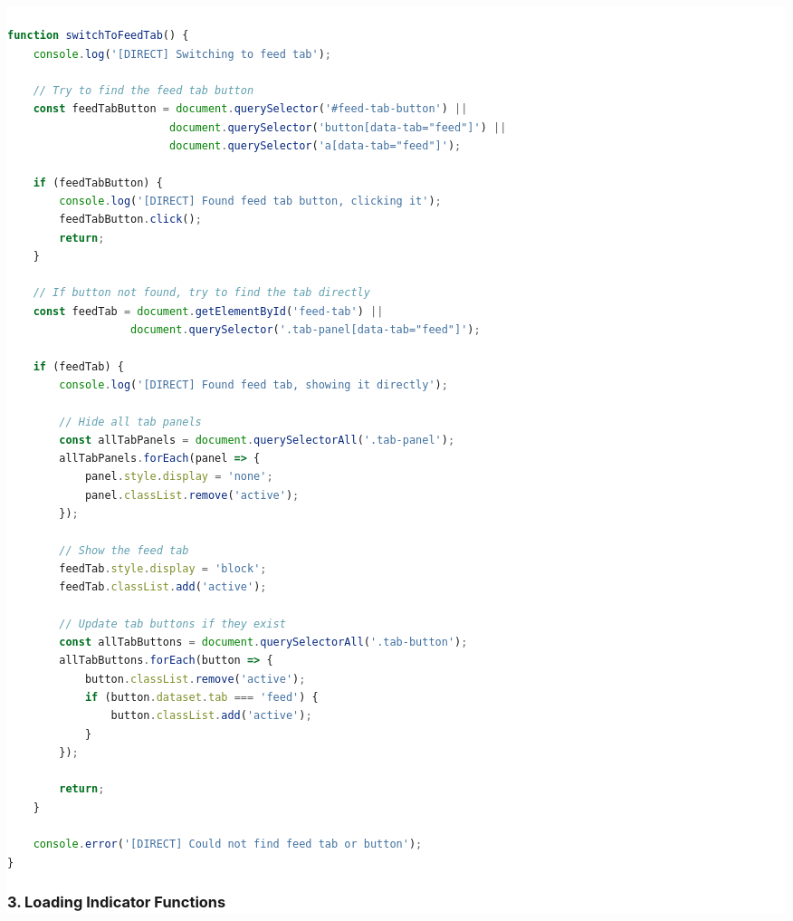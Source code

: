 ```javascript

function switchToFeedTab() {
    console.log('[DIRECT] Switching to feed tab');
    
    // Try to find the feed tab button
    const feedTabButton = document.querySelector('#feed-tab-button') || 
                         document.querySelector('button[data-tab="feed"]') ||
                         document.querySelector('a[data-tab="feed"]');
    
    if (feedTabButton) {
        console.log('[DIRECT] Found feed tab button, clicking it');
        feedTabButton.click();
        return;
    }
    
    // If button not found, try to find the tab directly
    const feedTab = document.getElementById('feed-tab') ||
                   document.querySelector('.tab-panel[data-tab="feed"]');
    
    if (feedTab) {
        console.log('[DIRECT] Found feed tab, showing it directly');
        
        // Hide all tab panels
        const allTabPanels = document.querySelectorAll('.tab-panel');
        allTabPanels.forEach(panel => {
            panel.style.display = 'none';
            panel.classList.remove('active');
        });
        
        // Show the feed tab
        feedTab.style.display = 'block';
        feedTab.classList.add('active');
        
        // Update tab buttons if they exist
        const allTabButtons = document.querySelectorAll('.tab-button');
        allTabButtons.forEach(button => {
            button.classList.remove('active');
            if (button.dataset.tab === 'feed') {
                button.classList.add('active');
            }
        });
        
        return;
    }
    
    console.error('[DIRECT] Could not find feed tab or button');
}
```

### 3. Loading Indicator Functions
